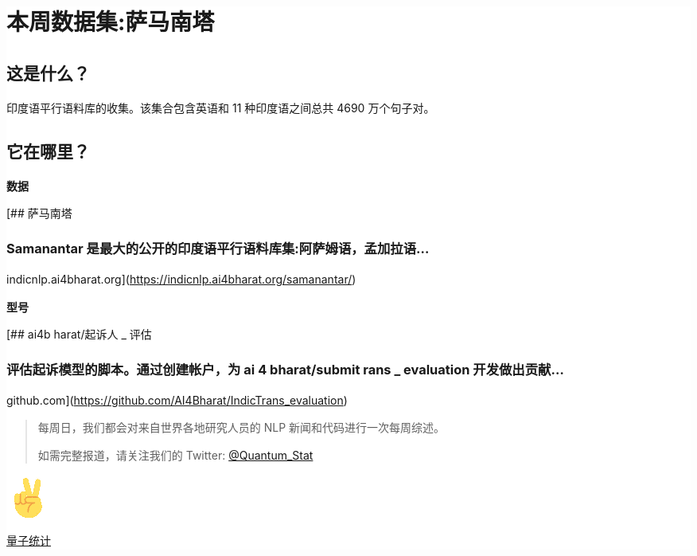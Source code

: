 # 本周数据集:萨马南塔

## 这是什么？

印度语平行语料库的收集。该集合包含英语和 11 种印度语之间总共 4690 万个句子对。

## 它在哪里？

**数据**

 [## 萨马南塔

### Samanantar 是最大的公开的印度语平行语料库集:阿萨姆语，孟加拉语…

indicnlp.ai4bharat.org](https://indicnlp.ai4bharat.org/samanantar/) 

**型号**

[](https://github.com/AI4Bharat/IndicTrans_evaluation) [## ai4b harat/起诉人 _ 评估

### 评估起诉模型的脚本。通过创建帐户，为 ai 4 bharat/submit rans _ evaluation 开发做出贡献…

github.com](https://github.com/AI4Bharat/IndicTrans_evaluation) 

> 每周日，我们都会对来自世界各地研究人员的 NLP 新闻和代码进行一次每周综述。
> 
> 如需完整报道，请关注我们的 Twitter: [@Quantum_Stat](http://twitter.com/Quantum_Stat)

![](img/605d15bdf547bb10223a0601abc84af6.png)

[量子统计](https://quantumstat.com/)